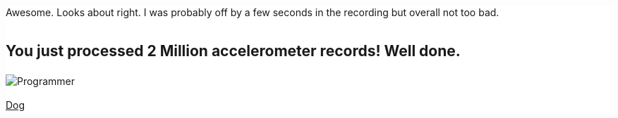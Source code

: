 Awesome. Looks about right. I was probably off by a few seconds in the recording but overall not too bad. 

## You just processed 2 Million accelerometer records! Well done. 

![Programmer](https://media.giphy.com/media/vzO0Vc8b2VBLi/giphy.gif)  

[Dog](https://media.giphy.com/media/vzO0Vc8b2VBLi/giphy.gif)  

